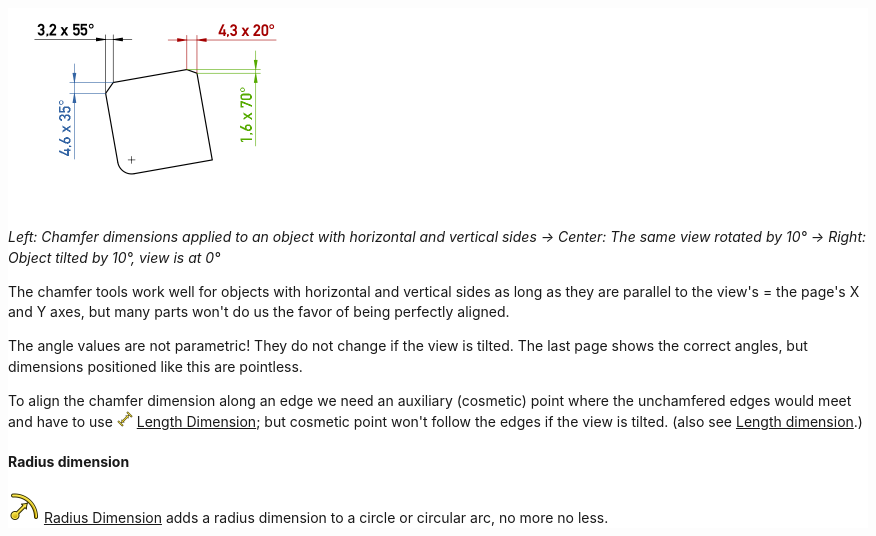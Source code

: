 <img alt="" src=images/TechDraw_ExampleDrawing-16.png  style="width:300px;"> 



*Left: Chamfer dimensions applied to an object with horizontal and vertical sides → Center: The same view rotated by 10° → Right: Object tilted by 10°, view is at 0°*

The chamfer tools work well for objects with horizontal and vertical sides as long as they are parallel to the view\'s = the page\'s X and Y axes, but many parts won\'t do us the favor of being perfectly aligned.

The angle values are not parametric! They do not change if the view is tilted. The last page shows the correct angles, but dimensions positioned like this are pointless.

To align the chamfer dimension along an edge we need an auxiliary (cosmetic) point where the unchamfered edges would meet and have to use <img alt="" src=images/TechDraw_LengthDimension.svg  style="width:16px;"> [Length Dimension](TechDraw_LengthDimension.md); but cosmetic point won\'t follow the edges if the view is tilted. (also see [Length dimension](#Length_dimension.md).)

#### Radius dimension 

<img alt="" src=images/TechDraw_RadiusDimension.svg  style="width:32px;"> [Radius Dimension](TechDraw_RadiusDimension.md) adds a radius dimension to a circle or circular arc, no more no less.
